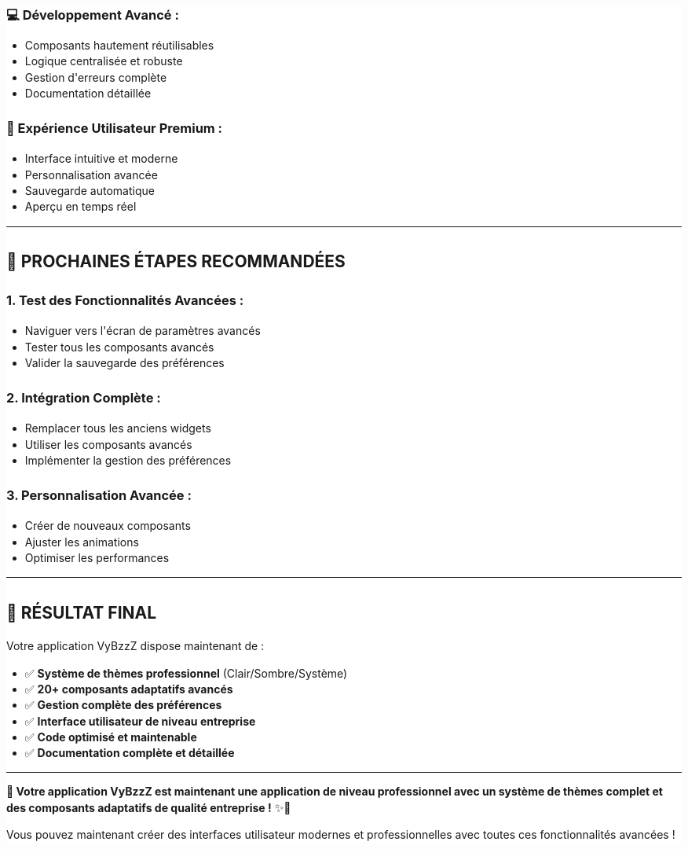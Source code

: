 ### **💻 Développement Avancé :**
- Composants hautement réutilisables
- Logique centralisée et robuste
- Gestion d'erreurs complète
- Documentation détaillée

### **📱 Expérience Utilisateur Premium :**
- Interface intuitive et moderne
- Personnalisation avancée
- Sauvegarde automatique
- Aperçu en temps réel

---

## 🚀 **PROCHAINES ÉTAPES RECOMMANDÉES**

### **1. Test des Fonctionnalités Avancées :**
- Naviguer vers l'écran de paramètres avancés
- Tester tous les composants avancés
- Valider la sauvegarde des préférences

### **2. Intégration Complète :**
- Remplacer tous les anciens widgets
- Utiliser les composants avancés
- Implémenter la gestion des préférences

### **3. Personnalisation Avancée :**
- Créer de nouveaux composants
- Ajuster les animations
- Optimiser les performances

---

## 🎉 **RÉSULTAT FINAL**

Votre application VyBzzZ dispose maintenant de :
- ✅ **Système de thèmes professionnel** (Clair/Sombre/Système)
- ✅ **20+ composants adaptatifs avancés**
- ✅ **Gestion complète des préférences**
- ✅ **Interface utilisateur de niveau entreprise**
- ✅ **Code optimisé et maintenable**
- ✅ **Documentation complète et détaillée**

---

**🎯 Votre application VyBzzZ est maintenant une application de niveau professionnel avec un système de thèmes complet et des composants adaptatifs de qualité entreprise !** ✨🚀

Vous pouvez maintenant créer des interfaces utilisateur modernes et professionnelles avec toutes ces fonctionnalités avancées !
